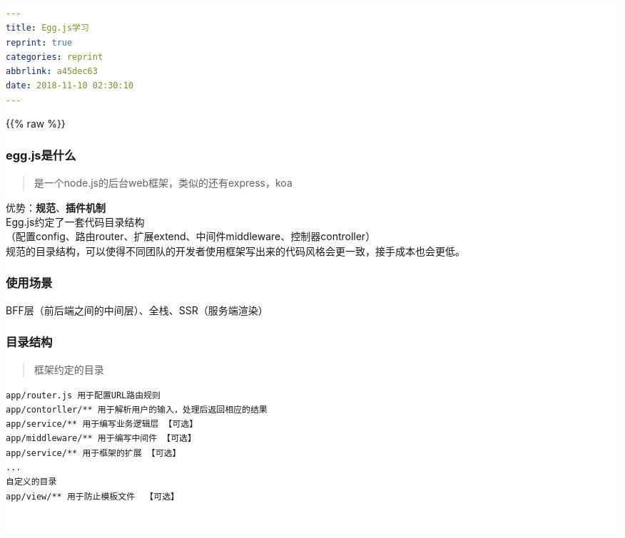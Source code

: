 ```yaml
---
title: Egg.js学习
reprint: true
categories: reprint
abbrlink: a45dec63
date: 2018-11-10 02:30:10
---
```


{{% raw %}}
<h3 id="articleHeader0">egg.js&#x662F;&#x4EC0;&#x4E48;</h3><blockquote>&#x662F;&#x4E00;&#x4E2A;node.js&#x7684;&#x540E;&#x53F0;web&#x6846;&#x67B6;&#xFF0C;&#x7C7B;&#x4F3C;&#x7684;&#x8FD8;&#x6709;express&#xFF0C;koa</blockquote><p>&#x4F18;&#x52BF;&#xFF1A;<strong>&#x89C4;&#x8303;</strong>&#x3001;<strong>&#x63D2;&#x4EF6;&#x673A;&#x5236;</strong><br>Egg.js&#x7EA6;&#x5B9A;&#x4E86;&#x4E00;&#x5957;&#x4EE3;&#x7801;&#x76EE;&#x5F55;&#x7ED3;&#x6784;<br>&#xFF08;&#x914D;&#x7F6E;config&#x3001;&#x8DEF;&#x7531;router&#x3001;&#x6269;&#x5C55;extend&#x3001;&#x4E2D;&#x95F4;&#x4EF6;middleware&#x3001;&#x63A7;&#x5236;&#x5668;controller&#xFF09;<br>&#x89C4;&#x8303;&#x7684;&#x76EE;&#x5F55;&#x7ED3;&#x6784;&#xFF0C;&#x53EF;&#x4EE5;&#x4F7F;&#x5F97;&#x4E0D;&#x540C;&#x56E2;&#x961F;&#x7684;&#x5F00;&#x53D1;&#x8005;&#x4F7F;&#x7528;&#x6846;&#x67B6;&#x5199;&#x51FA;&#x6765;&#x7684;&#x4EE3;&#x7801;&#x98CE;&#x683C;&#x4F1A;&#x66F4;&#x4E00;&#x81F4;&#xFF0C;&#x63A5;&#x624B;&#x6210;&#x672C;&#x4E5F;&#x4F1A;&#x66F4;&#x4F4E;&#x3002;</p><h3 id="articleHeader1">&#x4F7F;&#x7528;&#x573A;&#x666F;</h3><p>BFF&#x5C42;&#xFF08;&#x524D;&#x540E;&#x7AEF;&#x4E4B;&#x95F4;&#x7684;&#x4E2D;&#x95F4;&#x5C42;&#xFF09;&#x3001;&#x5168;&#x6808;&#x3001;SSR&#xFF08;&#x670D;&#x52A1;&#x7AEF;&#x6E32;&#x67D3;&#xFF09;</p><h3 id="articleHeader2">&#x76EE;&#x5F55;&#x7ED3;&#x6784;</h3><blockquote>&#x6846;&#x67B6;&#x7EA6;&#x5B9A;&#x7684;&#x76EE;&#x5F55;</blockquote><div class="widget-codetool" style="display:none"><div class="widget-codetool--inner"><span class="selectCode code-tool" data-toggle="tooltip" data-placement="top" title="" data-original-title="&#x5168;&#x9009;"></span> <span type="button" class="copyCode code-tool" data-toggle="tooltip" data-placement="top" data-clipboard-text="app/router.js &#x7528;&#x4E8E;&#x914D;&#x7F6E;URL&#x8DEF;&#x7531;&#x89C4;&#x5219;
app/contorller/** &#x7528;&#x4E8E;&#x89E3;&#x6790;&#x7528;&#x6237;&#x7684;&#x8F93;&#x5165;&#xFF0C;&#x5904;&#x7406;&#x540E;&#x8FD4;&#x56DE;&#x76F8;&#x5E94;&#x7684;&#x7ED3;&#x679C;
app/service/** &#x7528;&#x4E8E;&#x7F16;&#x5199;&#x4E1A;&#x52A1;&#x903B;&#x8F91;&#x5C42; &#x3010;&#x53EF;&#x9009;&#x3011;
app/middleware/** &#x7528;&#x4E8E;&#x7F16;&#x5199;&#x4E2D;&#x95F4;&#x4EF6; &#x3010;&#x53EF;&#x9009;&#x3011;
app/service/** &#x7528;&#x4E8E;&#x6846;&#x67B6;&#x7684;&#x6269;&#x5C55; &#x3010;&#x53EF;&#x9009;&#x3011;
...
&#x81EA;&#x5B9A;&#x4E49;&#x7684;&#x76EE;&#x5F55;
app/view/** &#x7528;&#x4E8E;&#x9632;&#x6B62;&#x6A21;&#x677F;&#x6587;&#x4EF6;  &#x3010;&#x53EF;&#x9009;&#x3011;
" title="" data-original-title="&#x590D;&#x5236;"></span> <span type="button" class="saveToNote code-tool" data-toggle="tooltip" data-placement="top" title="" data-original-title="&#x653E;&#x8FDB;&#x7B14;&#x8BB0;"></span></div></div><pre class="hljs coffeescript"><code>app/router.js &#x7528;&#x4E8E;&#x914D;&#x7F6E;URL&#x8DEF;&#x7531;&#x89C4;&#x5219;
app<span class="hljs-regexp">/contorller/</span>** &#x7528;&#x4E8E;&#x89E3;&#x6790;&#x7528;&#x6237;&#x7684;&#x8F93;&#x5165;&#xFF0C;&#x5904;&#x7406;&#x540E;&#x8FD4;&#x56DE;&#x76F8;&#x5E94;&#x7684;&#x7ED3;&#x679C;
app<span class="hljs-regexp">/service/</span>** &#x7528;&#x4E8E;&#x7F16;&#x5199;&#x4E1A;&#x52A1;&#x903B;&#x8F91;&#x5C42; &#x3010;&#x53EF;&#x9009;&#x3011;
app<span class="hljs-regexp">/middleware/</span>** &#x7528;&#x4E8E;&#x7F16;&#x5199;&#x4E2D;&#x95F4;&#x4EF6; &#x3010;&#x53EF;&#x9009;&#x3011;
app<span class="hljs-regexp">/service/</span>** &#x7528;&#x4E8E;&#x6846;&#x67B6;&#x7684;&#x6269;&#x5C55; &#x3010;&#x53EF;&#x9009;&#x3011;
...
&#x81EA;&#x5B9A;&#x4E49;&#x7684;&#x76EE;&#x5F55;
app<span class="hljs-regexp">/view/</span>** &#x7528;&#x4E8E;&#x9632;&#x6B62;&#x6A21;&#x677F;&#x6587;&#x4EF6;  &#x3010;&#x53EF;&#x9009;&#x3011;